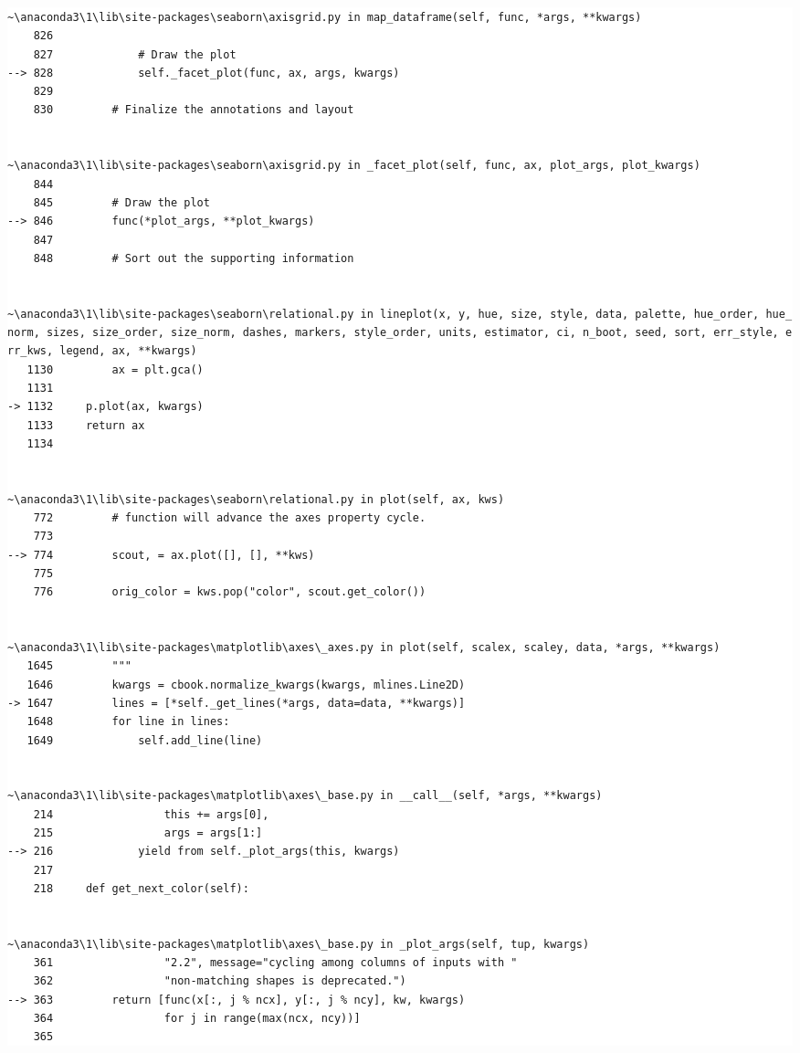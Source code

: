 
    ~\anaconda3\1\lib\site-packages\seaborn\axisgrid.py in map_dataframe(self, func, *args, **kwargs)
        826 
        827             # Draw the plot
    --> 828             self._facet_plot(func, ax, args, kwargs)
        829 
        830         # Finalize the annotations and layout
    

    ~\anaconda3\1\lib\site-packages\seaborn\axisgrid.py in _facet_plot(self, func, ax, plot_args, plot_kwargs)
        844 
        845         # Draw the plot
    --> 846         func(*plot_args, **plot_kwargs)
        847 
        848         # Sort out the supporting information
    

    ~\anaconda3\1\lib\site-packages\seaborn\relational.py in lineplot(x, y, hue, size, style, data, palette, hue_order, hue_norm, sizes, size_order, size_norm, dashes, markers, style_order, units, estimator, ci, n_boot, seed, sort, err_style, err_kws, legend, ax, **kwargs)
       1130         ax = plt.gca()
       1131 
    -> 1132     p.plot(ax, kwargs)
       1133     return ax
       1134 
    

    ~\anaconda3\1\lib\site-packages\seaborn\relational.py in plot(self, ax, kws)
        772         # function will advance the axes property cycle.
        773 
    --> 774         scout, = ax.plot([], [], **kws)
        775 
        776         orig_color = kws.pop("color", scout.get_color())
    

    ~\anaconda3\1\lib\site-packages\matplotlib\axes\_axes.py in plot(self, scalex, scaley, data, *args, **kwargs)
       1645         """
       1646         kwargs = cbook.normalize_kwargs(kwargs, mlines.Line2D)
    -> 1647         lines = [*self._get_lines(*args, data=data, **kwargs)]
       1648         for line in lines:
       1649             self.add_line(line)
    

    ~\anaconda3\1\lib\site-packages\matplotlib\axes\_base.py in __call__(self, *args, **kwargs)
        214                 this += args[0],
        215                 args = args[1:]
    --> 216             yield from self._plot_args(this, kwargs)
        217 
        218     def get_next_color(self):
    

    ~\anaconda3\1\lib\site-packages\matplotlib\axes\_base.py in _plot_args(self, tup, kwargs)
        361                 "2.2", message="cycling among columns of inputs with "
        362                 "non-matching shapes is deprecated.")
    --> 363         return [func(x[:, j % ncx], y[:, j % ncy], kw, kwargs)
        364                 for j in range(max(ncx, ncy))]
        365 
    